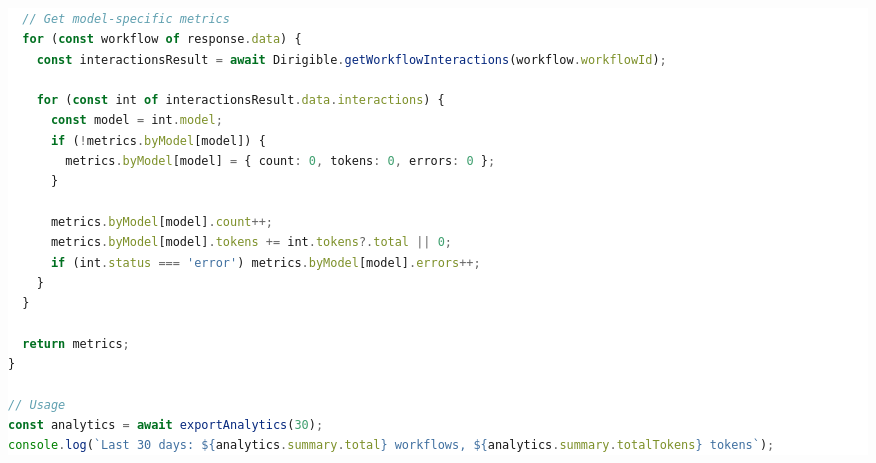 ```typescript
  // Get model-specific metrics
  for (const workflow of response.data) {
    const interactionsResult = await Dirigible.getWorkflowInteractions(workflow.workflowId);
    
    for (const int of interactionsResult.data.interactions) {
      const model = int.model;
      if (!metrics.byModel[model]) {
        metrics.byModel[model] = { count: 0, tokens: 0, errors: 0 };
      }
      
      metrics.byModel[model].count++;
      metrics.byModel[model].tokens += int.tokens?.total || 0;
      if (int.status === 'error') metrics.byModel[model].errors++;
    }
  }
  
  return metrics;
}

// Usage
const analytics = await exportAnalytics(30);
console.log(`Last 30 days: ${analytics.summary.total} workflows, ${analytics.summary.totalTokens} tokens`);
```
